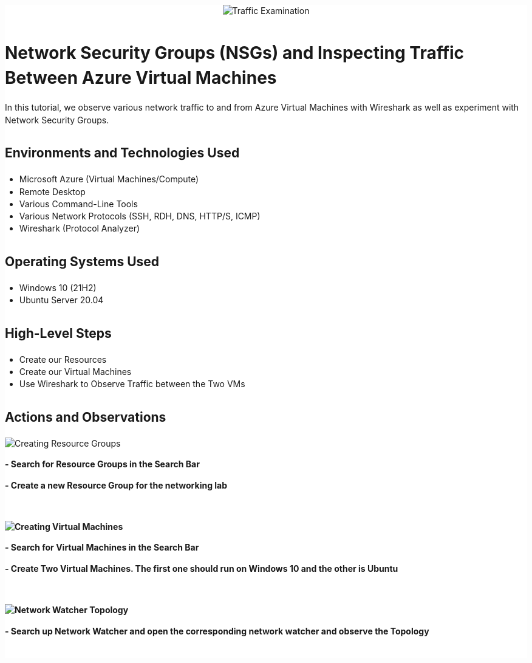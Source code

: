 <p align="center">
<img src="https://i.imgur.com/Ua7udoS.png" alt="Traffic Examination"/>
</p>

<h1>Network Security Groups (NSGs) and Inspecting Traffic Between Azure Virtual Machines</h1>
In this tutorial, we observe various network traffic to and from Azure Virtual Machines with Wireshark as well as experiment with Network Security Groups. <br />

<h2>Environments and Technologies Used</h2>

- Microsoft Azure (Virtual Machines/Compute)
- Remote Desktop
- Various Command-Line Tools
- Various Network Protocols (SSH, RDH, DNS, HTTP/S, ICMP)
- Wireshark (Protocol Analyzer)

<h2>Operating Systems Used </h2>

- Windows 10 (21H2)
- Ubuntu Server 20.04

<h2>High-Level Steps</h2>

- Create our Resources
- Create our Virtual Machines
- Use Wireshark to Observe Traffic between the Two VMs

<h2>Actions and Observations</h2>

<p>
<img src="https://i.imgur.com/X4eEgoS.png" height="80%" width="80%" alt="Creating Resource Groups"/>
</p>
<p>
<b>- Search for Resource Groups in the Search Bar
</p>- Create a new Resource Group for the networking lab
</p>
<br />

<p>
<img src="https://i.imgur.com/QbR1hQm.png" height="80%" width="80%" alt="Creating Virtual Machines"/>
</p>
<p>
<b>- Search for Virtual Machines in the Search Bar
</p>- Create Two Virtual Machines. The first one should run on Windows 10 and the other is Ubuntu
</p>
<br />

<p>
<img src="https://i.imgur.com/Vb09xdp.png" height="80%" width="80%" alt="Network Watcher Topology"/>
</p>
<p>
<b>- Search up Network Watcher and open the corresponding network watcher and observe the Topology
</p>
<br />
